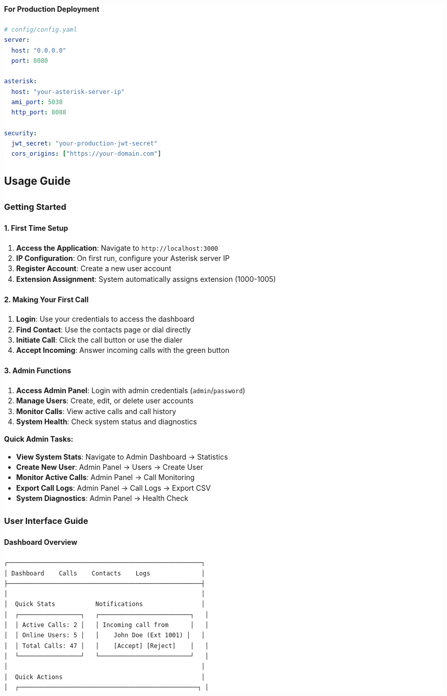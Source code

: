 #### For Production Deployment
```yaml
# config/config.yaml
server:
  host: "0.0.0.0"
  port: 8080

asterisk:
  host: "your-asterisk-server-ip"
  ami_port: 5038
  http_port: 8088

security:
  jwt_secret: "your-production-jwt-secret"
  cors_origins: ["https://your-domain.com"]
```

## Usage Guide

### Getting Started

#### 1. First Time Setup
1. **Access the Application**: Navigate to `http://localhost:3000`
2. **IP Configuration**: On first run, configure your Asterisk server IP
3. **Register Account**: Create a new user account
4. **Extension Assignment**: System automatically assigns extension (1000-1005)

#### 2. Making Your First Call
1. **Login**: Use your credentials to access the dashboard
2. **Find Contact**: Use the contacts page or dial directly
3. **Initiate Call**: Click the call button or use the dialer
4. **Accept Incoming**: Answer incoming calls with the green button

#### 3. Admin Functions
1. **Access Admin Panel**: Login with admin credentials (`admin`/`password`)
2. **Manage Users**: Create, edit, or delete user accounts
3. **Monitor Calls**: View active calls and call history
4. **System Health**: Check system status and diagnostics

**Quick Admin Tasks:**
- **View System Stats**: Navigate to Admin Dashboard → Statistics
- **Create New User**: Admin Panel → Users → Create User
- **Monitor Active Calls**: Admin Panel → Call Monitoring
- **Export Call Logs**: Admin Panel → Call Logs → Export CSV
- **System Diagnostics**: Admin Panel → Health Check

### User Interface Guide

#### Dashboard Overview
```
┌─────────────────────────────────────────────────────┐
│ Dashboard    Calls    Contacts    Logs              │
├─────────────────────────────────────────────────────┤
│                                                     │
│  Quick Stats           Notifications                │
│  ┌─────────────────┐   ┌─────────────────────────┐   │
│  │ Active Calls: 2 │   │ Incoming call from      │   │
│  │ Online Users: 5 │   │    John Doe (Ext 1001) │   │
│  │ Total Calls: 47 │   │    [Accept] [Reject]    │   │
│  └─────────────────┘   └─────────────────────────┘   │
│                                                     │
│  Quick Actions                                      │
│  ┌─────────────────────────────────────────────────┐ │
```